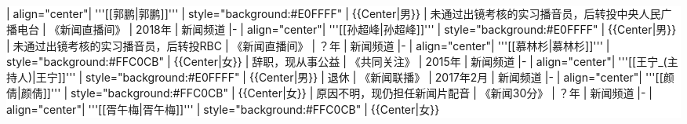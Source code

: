 | align="center"| '''[[郭鹏|郭鹏]]'''
| style="background:#E0FFFF" | {{Center|男}} 
| 未通过出镜考核的实习播音员，后转投中央人民广播电台
| 《新闻直播间》
| 2018年 
| 新闻频道
|-
| align="center"| '''[[孙超峰|孙超峰]]'''
| style="background:#E0FFFF" | {{Center|男}} 
| 未通过出镜考核的实习播音员，后转投RBC
| 《新闻直播间》
| ？年 
| 新闻频道
|-
| align="center"| '''[[慕林杉|慕林杉]]'''
| style="background:#FFC0CB" | {{Center|女}}
| 辞职，现从事公益
| 《共同关注》
| 2015年 
| 新闻频道
|-
| align="center"| '''[[王宁_(主持人)|王宁]]'''
| style="background:#E0FFFF" | {{Center|男}} 
| 退休
| 《新闻联播》
| 2017年2月 
| 新闻频道
|-
| align="center"| '''[[颜倩|颜倩]]'''
| style="background:#FFC0CB" | {{Center|女}}
| 原因不明，现仍担任新闻片配音
| 《新闻30分》
| ？年 
| 新闻频道
|-
| align="center"| '''[[胥午梅|胥午梅]]'''
| style="background:#FFC0CB" | {{Center|女}}